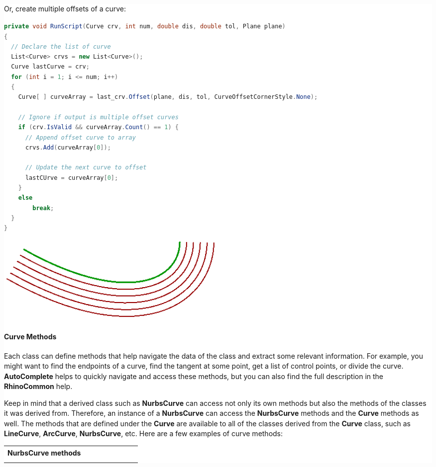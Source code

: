 Or, create multiple offsets of a curve:

```C#
private void RunScript(Curve crv, int num, double dis, double tol, Plane plane)
{
  // Declare the list of curve
  List<Curve> crvs = new List<Curve>();
  Curve lastCurve = crv;
  for (int i = 1; i <= num; i++) 
  {
    Curve[ ] curveArray = last_crv.Offset(plane, dis, tol, CurveOffsetCornerStyle.None);

    // Ignore if output is multiple offset curves
    if (crv.IsValid && curveArray.Count() == 1) {
      // Append offset curve to array
      crvs.Add(curveArray[0]);

      // Update the next curve to offset
      lastCUrve = curveArray[0];
    } 
    else 
        break;
  }
}
```

<img src="offset_curve.png" width="50%">

#### Curve Methods

Each class can define methods that help navigate the data of the class and extract some relevant information. For example, you might want to find the endpoints of a curve, find the tangent at some point, get a list of control points, or divide the curve. **AutoComplete** helps to quickly navigate and access these methods, but you can also find the full description in the **RhinoCommon** help.

Keep in mind that a derived class such as **NurbsCurve** can access not only its own methods but also the methods of the classes it was derived from. Therefore, an instance of a **NurbsCurve** can access the **NurbsCurve** methods and the **Curve** methods as well. The methods that are defined under the **Curve** are available to all of the classes derived from the **Curve** class, such as **LineCurve**, **ArcCurve**, **NurbsCurve**, etc. Here are a few examples of curve methods:


<table class="multiline" width="100%">
<tr>
<th width="60%">NurbsCurve methods</th>
<th width="40%"></th>
</tr>
<tr>
<td>
